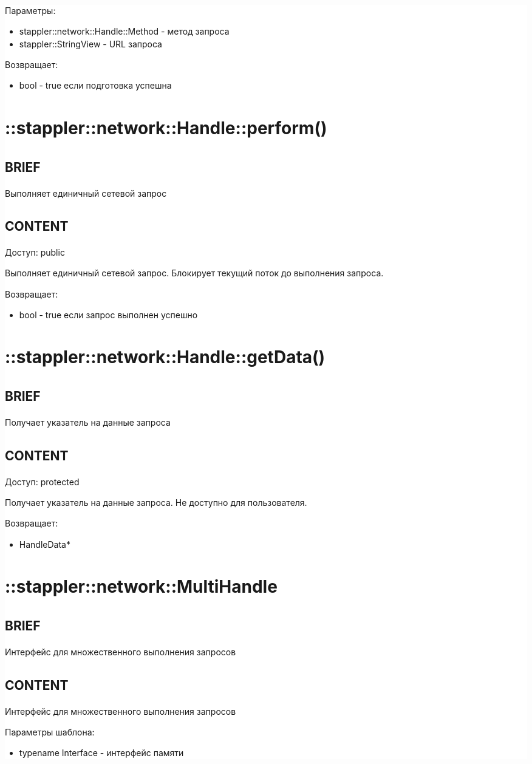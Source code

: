 Параметры:
* stappler::network::Handle::Method - метод запроса
* stappler::StringView - URL запроса

Возвращает:
* bool - true если подготовка успешна

# ::stappler::network::Handle<typename>::perform()

## BRIEF

Выполняет единичный сетевой запрос

## CONTENT

Доступ: public

Выполняет единичный сетевой запрос. Блокирует текущий поток до выполнения запроса.

Возвращает:
* bool - true если запрос выполнен успешно


# ::stappler::network::Handle<typename>::getData()

## BRIEF

Получает указатель на данные запроса

## CONTENT

Доступ: protected

Получает указатель на данные запроса. Не доступно для пользователя.

Возвращает:
* HandleData<Interface>*

# ::stappler::network::MultiHandle<typename>

## BRIEF

Интерфейс для множественного выполнения запросов

## CONTENT

Интерфейс для множественного выполнения запросов

Параметры шаблона:
* typename Interface - интерфейс памяти
